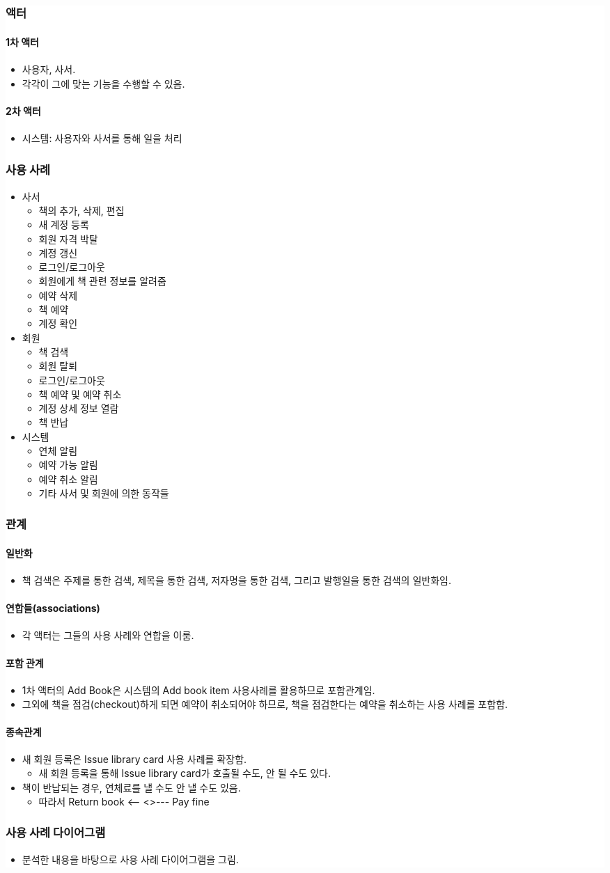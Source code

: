 ### 액터
#### 1차 액터
* 사용자, 사서.
* 각각이 그에 맞는 기능을 수행할 수 있음.

#### 2차 액터
* 시스템: 사용자와 사서를 통해 일을 처리

### 사용 사례
* 사서
    - 책의 추가, 삭제, 편집
    - 새 계정 등록
    - 회원 자격 박탈
    - 계정 갱신
    - 로그인/로그아웃
    - 회원에게 책 관련 정보를 알려줌
    - 예약 삭제
    - 책 예약
    - 계정 확인
* 회원
    - 책 검색
    - 회원 탈퇴
    - 로그인/로그아웃
    - 책 예약 및 예약 취소
    - 계정 상세 정보 열람
    - 책 반납
* 시스템
    - 연체 알림
    - 예약 가능 알림
    - 예약 취소 알림
    - 기타 사서 및 회원에 의한 동작들

### 관계
#### 일반화
* 책 검색은 주제를 통한 검색, 제목을 통한 검색, 저자명을 통한 검색, 그리고 발행일을 통한 검색의 일반화임.

#### 연합들(associations)
* 각 액터는 그들의 사용 사례와 연합을 이룸.

#### 포함 관계
* 1차 액터의 Add Book은 시스템의 Add book item 사용사례를 활용하므로 포함관계임.
* 그외에 책을 점검(checkout)하게 되면 예약이 취소되어야 하므로, 책을 점검한다는 예약을 취소하는 사용 사례를 포함함.

#### 종속관계
* 새 회원 등록은 Issue library card 사용 사례를 확장함.
    - 새 회원 등록을 통해 Issue library card가 호출될 수도, 안 될 수도 있다.
* 책이 반납되는 경우, 연체료를 낼 수도 안 낼 수도 있음.
    - 따라서 Return book <-- <<extend>>--- Pay fine

### 사용 사례 다이어그램
* 분석한 내용을 바탕으로 사용 사례 다이어그램을 그림.
